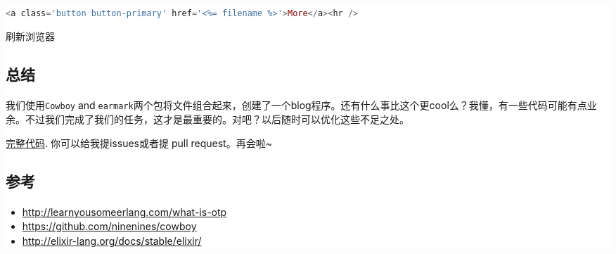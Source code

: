 ```elixir
<a class='button button-primary' href='<%= filename %>'>More</a><hr />
```

刷新浏览器

## 总结

我们使用`Cowboy` and `earmark`两个包将文件组合起来，创建了一个blog程序。还有什么事比这个更cool么？我懂，有一些代码可能有点业余。不过我们完成了我们的任务，这才是最重要的。对吧？以后随时可以优化这些不足之处。

[完整代码](https://github.com/rizafahmi/dds-blog). 你可以给我提issues或者提 pull request。再会啦~
## 参考

* http://learnyousomeerlang.com/what-is-otp
* https://github.com/ninenines/cowboy
* http://elixir-lang.org/docs/stable/elixir/
